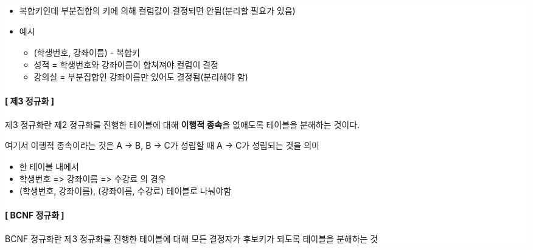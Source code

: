 + 복합키인데 부분집합의 키에 의해 컬럼값이 결정되면 안됨(분리할 필요가 있음)

+ 예시
  + (학생번호, 강좌이름) - 복합키
  + 성적 = 학생번호와 강좌이름이 합쳐져야 컬럼이 결정
  + 강의실 = 부분집합인 강좌이름만 있어도 결정됨(분리해야 함)



#### [ 제3 정규화 ]

제3 정규화란 제2 정규화를 진행한 테이블에 대해 **이행적 종속**을 없애도록 테이블을 분해하는 것이다. 

여기서 이행적 종속이라는 것은 A -> B, B -> C가 성립할 때 A -> C가 성립되는 것을 의미

+ 한 테이블 내에서
+ 학생번호 => 강좌이름 => 수강료 의 경우
+ (학생번호, 강좌이름), (강좌이름, 수강료) 테이블로 나눠야함



#### [ BCNF 정규화 ]

BCNF 정규화란 제3 정규화를 진행한 테이블에 대해 모든 결정자가 후보키가 되도록 테이블을 분해하는 것